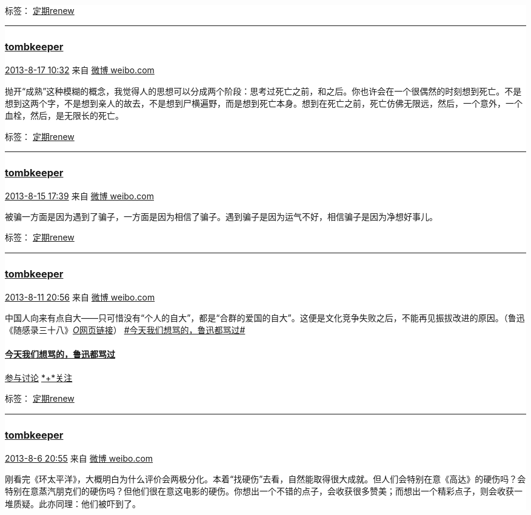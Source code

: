 标签： [定期renew](https://www.weibo.com/1401527553/profile?is_tag=1&tag_name=%E5%AE%9A%E6%9C%9Frenew)

---

### [tombkeeper](https://weibo.com/101174?refer_flag=1005055015_)  

[2013-8-17 10:32](https://www.weibo.com/1401527553/A58dtlnP1?from=page_1005051401527553_profile&wvr=6&mod=weibotime) 来自 [微博 weibo.com](http://weibo.com/)

抛开“成熟”这种模糊的概念，我觉得人的思想可以分成两个阶段：思考过死亡之前，和之后。你也许会在一个很偶然的时刻想到死亡。不是想到这两个字，不是想到亲人的故去，不是想到尸横遍野，而是想到死亡本身。想到在死亡之前，死亡仿佛无限远，然后，一个意外，一个血栓，然后，是无限长的死亡。 

标签： [定期renew](https://www.weibo.com/1401527553/profile?is_tag=1&tag_name=%E5%AE%9A%E6%9C%9Frenew)

---

### [tombkeeper](https://weibo.com/101174?refer_flag=1005055015_)  

[2013-8-15 17:39](https://www.weibo.com/1401527553/A4S9TraXn?from=page_1005051401527553_profile&wvr=6&mod=weibotime) 来自 [微博 weibo.com](http://weibo.com/)

被骗一方面是因为遇到了骗子，一方面是因为相信了骗子。遇到骗子是因为运气不好，相信骗子是因为净想好事儿。 

标签： [定期renew](https://www.weibo.com/1401527553/profile?is_tag=1&tag_name=%E5%AE%9A%E6%9C%9Frenew)

---

### [tombkeeper](https://weibo.com/101174?refer_flag=1005055015_)  

[2013-8-11 20:56](https://www.weibo.com/1401527553/A4hJC9dcq?from=page_1005051401527553_profile&wvr=6&mod=weibotime) 来自 [微博 weibo.com](http://weibo.com/)

中国人向来有点自大——只可惜没有“个人的自大”，都是“合群的爱国的自大”。这便是文化竞争失败之后，不能再见振拔改进的原因。（鲁迅《随感录三十八》[*O*网页链接](http://t.cn/SvcqGX)） [#今天我们想骂的，鲁迅都骂过#](https://huati.weibo.com/k/%E4%BB%8A%E5%A4%A9%E6%88%91%E4%BB%AC%E6%83%B3%E9%AA%82%E7%9A%84%EF%BC%8C%E9%B2%81%E8%BF%85%E9%83%BD%E9%AA%82%E8%BF%87?from=501) 


#### [今天我们想骂的，鲁迅都骂过](http://weibo.cn/p/1008089050c5c84951f46fa228385a334be9f6?m=3610214882195694&u=1401527553)

[参与讨论](javascript:void(0)) [*+*关注](javascript:void(0))

标签： [定期renew](https://www.weibo.com/1401527553/profile?is_tag=1&tag_name=%E5%AE%9A%E6%9C%9Frenew)

---

### [tombkeeper](https://weibo.com/101174?refer_flag=1005055015_)  

[2013-8-6 20:55](https://www.weibo.com/1401527553/A3wAOEzQC?from=page_1005051401527553_profile&wvr=6&mod=weibotime) 来自 [微博 weibo.com](http://weibo.com/)

刚看完《环太平洋》，大概明白为什么评价会两极分化。本着“找硬伤”去看，自然能取得很大成就。但人们会特别在意《高达》的硬伤吗？会特别在意蒸汽朋克们的硬伤吗？但他们很在意这电影的硬伤。你想出一个不错的点子，会收获很多赞美；而想出一个精彩点子，则会收获一堆质疑。此亦同理：他们被吓到了。 
